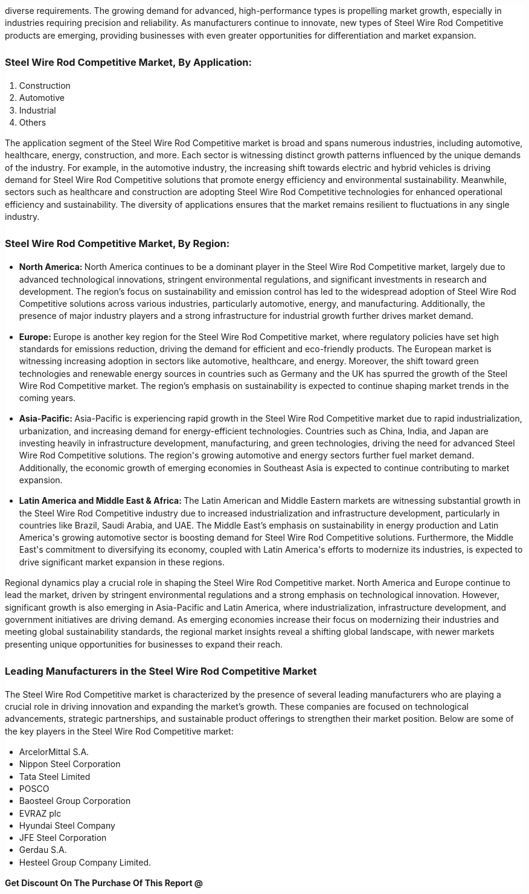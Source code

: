 diverse requirements. The growing demand for advanced, high-performance types is propelling market growth, especially in industries requiring precision and reliability. As manufacturers continue to innovate, new types of Steel Wire Rod Competitive products are emerging, providing businesses with even greater opportunities for differentiation and market expansion.</p><h3>Steel Wire Rod Competitive Market,&nbsp;By Application:</h3><ol><li>Construction<li> Automotive<li> Industrial<li> Others</li></ol><p>The application segment of the Steel Wire Rod Competitive market is broad and spans numerous industries, including automotive, healthcare, energy, construction, and more. Each sector is witnessing distinct growth patterns influenced by the unique demands of the industry. For example, in the automotive industry, the increasing shift towards electric and hybrid vehicles is driving demand for Steel Wire Rod Competitive solutions that promote energy efficiency and environmental sustainability. Meanwhile, sectors such as healthcare and construction are adopting Steel Wire Rod Competitive technologies for enhanced operational efficiency and sustainability. The diversity of applications ensures that the market remains resilient to fluctuations in any single industry.</p><h3>Steel Wire Rod Competitive Market, By Region:</h3><ul><li><p><strong>North America:&nbsp;</strong>North America continues to be a dominant player in the Steel Wire Rod Competitive market, largely due to advanced technological innovations, stringent environmental regulations, and significant investments in research and development. The region&rsquo;s focus on sustainability and emission control has led to the widespread adoption of Steel Wire Rod Competitive solutions across various industries, particularly automotive, energy, and manufacturing. Additionally, the presence of major industry players and a strong infrastructure for industrial growth further drives market demand.</p></li><li><p><strong><strong>Europe:&nbsp;</strong></strong>Europe is another key region for the Steel Wire Rod Competitive market, where regulatory policies have set high standards for emissions reduction, driving the demand for efficient and eco-friendly products. The European market is witnessing increasing adoption in sectors like automotive, healthcare, and energy. Moreover, the shift toward green technologies and renewable energy sources in countries such as Germany and the UK has spurred the growth of the Steel Wire Rod Competitive market. The region&rsquo;s emphasis on sustainability is expected to continue shaping market trends in the coming years.</p></li><li><p><strong><strong>Asia-Pacific:&nbsp;</strong></strong>Asia-Pacific is experiencing rapid growth in the Steel Wire Rod Competitive market due to rapid industrialization, urbanization, and increasing demand for energy-efficient technologies. Countries such as China, India, and Japan are investing heavily in infrastructure development, manufacturing, and green technologies, driving the need for advanced Steel Wire Rod Competitive solutions. The region's growing automotive and energy sectors further fuel market demand. Additionally, the economic growth of emerging economies in Southeast Asia is expected to continue contributing to market expansion.</p></li><li><p><strong><strong>Latin America and Middle East &amp; Africa:&nbsp;</strong></strong>The Latin American and Middle Eastern markets are witnessing substantial growth in the Steel Wire Rod Competitive industry due to increased industrialization and infrastructure development, particularly in countries like Brazil, Saudi Arabia, and UAE. The Middle East&rsquo;s emphasis on sustainability in energy production and Latin America's growing automotive sector is boosting demand for Steel Wire Rod Competitive solutions. Furthermore, the Middle East's commitment to diversifying its economy, coupled with Latin America's efforts to modernize its industries, is expected to drive significant market expansion in these regions.</p></li></ul><p>Regional dynamics play a crucial role in shaping the Steel Wire Rod Competitive market. North America and Europe continue to lead the market, driven by stringent environmental regulations and a strong emphasis on technological innovation. However, significant growth is also emerging in Asia-Pacific and Latin America, where industrialization, infrastructure development, and government initiatives are driving demand. As emerging economies increase their focus on modernizing their industries and meeting global sustainability standards, the regional market insights reveal a shifting global landscape, with newer markets presenting unique opportunities for businesses to expand their reach.</p><h3><strong>Leading Manufacturers in the Steel Wire Rod Competitive Market</strong></h3><p>The Steel Wire Rod Competitive market is characterized by the presence of several leading manufacturers who are playing a crucial role in driving innovation and expanding the market&rsquo;s growth. These companies are focused on technological advancements, strategic partnerships, and sustainable product offerings to strengthen their market position. Below are some of the key players in the Steel Wire Rod Competitive market:</p></div><div class="article-main__content" data-test-id="publishing-text-block"><ul><li><span class="">ArcelorMittal S.A.<li> Nippon Steel Corporation<li> Tata Steel Limited<li> POSCO<li> Baosteel Group Corporation<li> EVRAZ plc<li> Hyundai Steel Company<li> JFE Steel Corporation<li> Gerdau S.A.<li> Hesteel Group Company Limited.</span></li></ul></div><div class="article-main__content" data-test-id="publishing-text-block"><p><span class="font-[700]"><strong>Get Discount On The Purchase Of This Report @</strong>